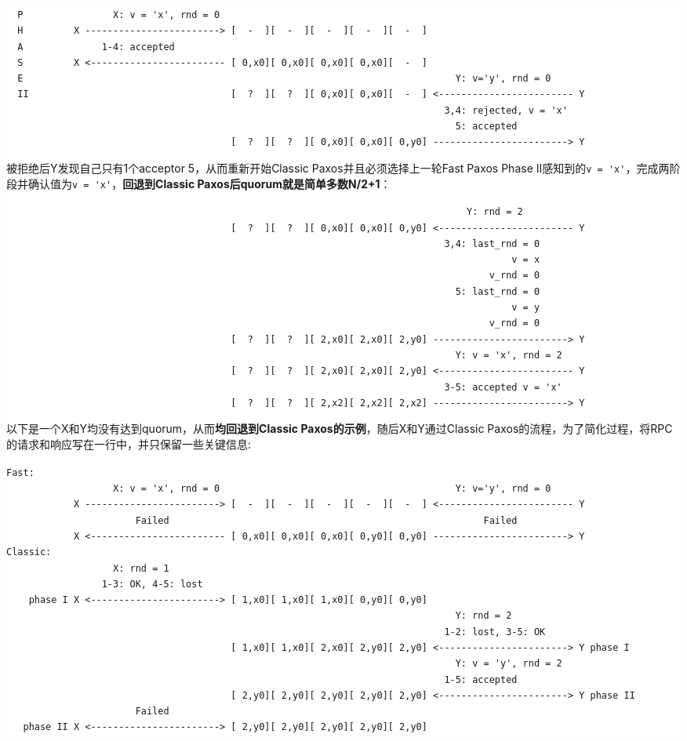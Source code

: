 ```text
  P                X: v = 'x', rnd = 0               
  H         X ------------------------> [  -  ][  -  ][  -  ][  -  ][  -  ]
  A              1-4: accepted
  S         X <------------------------ [ 0,x0][ 0,x0][ 0,x0][ 0,x0][  -  ]
  E                                                                             Y: v='y', rnd = 0
  II                                    [  ?  ][  ?  ][ 0,x0][ 0,x0][  -  ] <------------------------ Y
                                                                              3,4: rejected, v = 'x'
                                                                                5: accepted
                                        [  ?  ][  ?  ][ 0,x0][ 0,x0][ 0,y0] ------------------------> Y

```

被拒绝后Y发现自己只有1个acceptor 5，从而重新开始Classic Paxos并且必须选择上一轮Fast Paxos Phase II感知到的`v = 'x'`，完成两阶段并确认值为`v = 'x'`，**回退到Classic Paxos后quorum就是简单多数N/2+1**：

```text
                                                                                  Y: rnd = 2
                                        [  ?  ][  ?  ][ 0,x0][ 0,x0][ 0,y0] <------------------------ Y
                                                                              3,4: last_rnd = 0
                                                                                          v = x
                                                                                      v_rnd = 0
                                                                                5: last_rnd = 0
                                                                                          v = y
                                                                                      v_rnd = 0
                                        [  ?  ][  ?  ][ 2,x0][ 2,x0][ 2,y0] ------------------------> Y
                                                                                Y: v = 'x', rnd = 2
                                        [  ?  ][  ?  ][ 2,x0][ 2,x0][ 2,y0] <------------------------ Y
                                                                              3-5: accepted v = 'x'
                                        [  ?  ][  ?  ][ 2,x2][ 2,x2][ 2,x2] ------------------------> Y

```

以下是一个X和Y均没有达到quorum，从而**均回退到Classic Paxos的示例**，随后X和Y通过Classic Paxos的流程，为了简化过程，将RPC的请求和响应写在一行中，并只保留一些关键信息:

```text
Fast:
                   X: v = 'x', rnd = 0                                          Y: v='y', rnd = 0
            X ------------------------> [  -  ][  -  ][  -  ][  -  ][  -  ] <------------------------ Y
                       Failed                                                        Failed
            X <------------------------ [ 0,x0][ 0,x0][ 0,x0][ 0,y0][ 0,y0] ------------------------> Y
Classic:
                   X: rnd = 1
                 1-3: OK, 4-5: lost
    phase I X <-----------------------> [ 1,x0][ 1,x0][ 1,x0][ 0,y0][ 0,y0]
                                                                                Y: rnd = 2
                                                                              1-2: lost, 3-5: OK
                                        [ 1,x0][ 1,x0][ 2,x0][ 2,y0][ 2,y0] <-----------------------> Y phase I
                                                                                Y: v = 'y', rnd = 2
                                                                              1-5: accepted
                                        [ 2,y0][ 2,y0][ 2,y0][ 2,y0][ 2,y0] <-----------------------> Y phase II
                       Failed
   phase II X <-----------------------> [ 2,y0][ 2,y0][ 2,y0][ 2,y0][ 2,y0]
```
